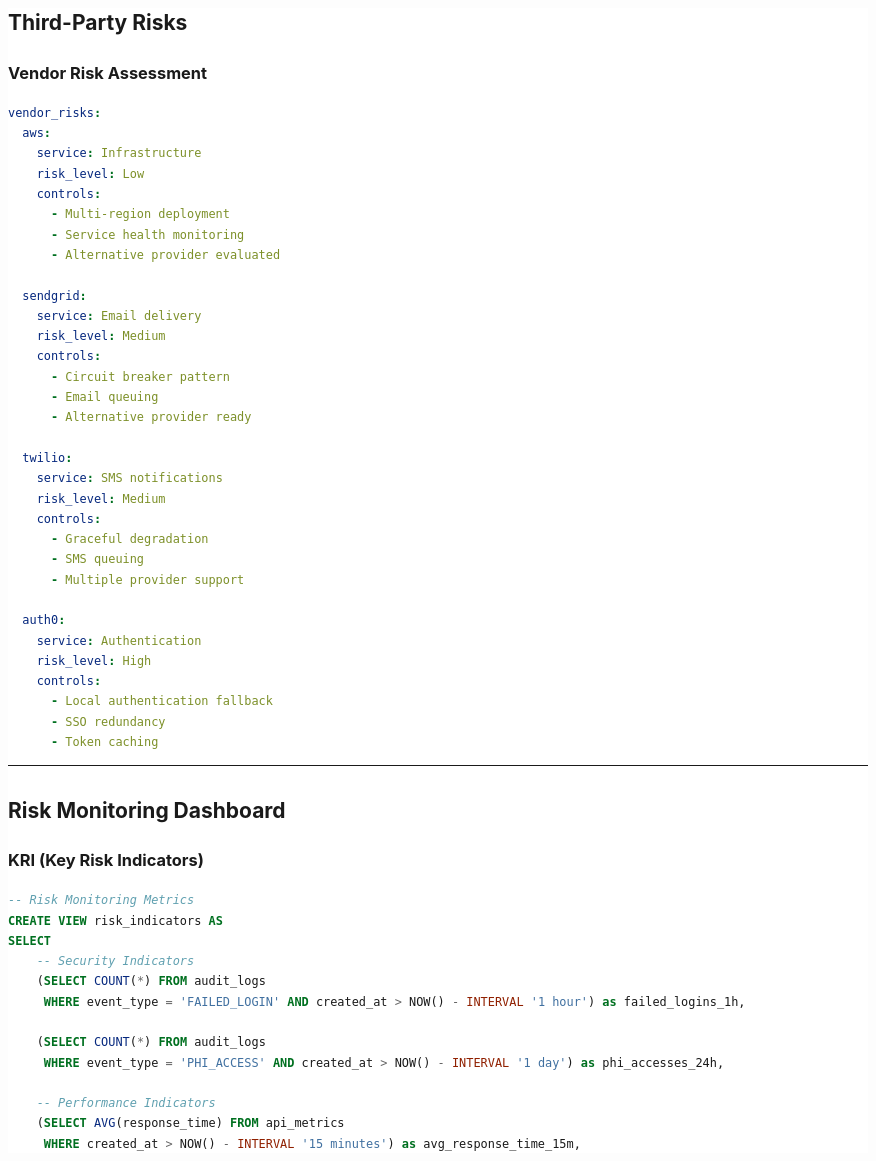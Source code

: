 
## Third-Party Risks

### Vendor Risk Assessment

```yaml
vendor_risks:
  aws:
    service: Infrastructure
    risk_level: Low
    controls:
      - Multi-region deployment
      - Service health monitoring
      - Alternative provider evaluated

  sendgrid:
    service: Email delivery
    risk_level: Medium
    controls:
      - Circuit breaker pattern
      - Email queuing
      - Alternative provider ready

  twilio:
    service: SMS notifications
    risk_level: Medium
    controls:
      - Graceful degradation
      - SMS queuing
      - Multiple provider support

  auth0:
    service: Authentication
    risk_level: High
    controls:
      - Local authentication fallback
      - SSO redundancy
      - Token caching
```

---

## Risk Monitoring Dashboard

### KRI (Key Risk Indicators)

```sql
-- Risk Monitoring Metrics
CREATE VIEW risk_indicators AS
SELECT
    -- Security Indicators
    (SELECT COUNT(*) FROM audit_logs
     WHERE event_type = 'FAILED_LOGIN' AND created_at > NOW() - INTERVAL '1 hour') as failed_logins_1h,

    (SELECT COUNT(*) FROM audit_logs
     WHERE event_type = 'PHI_ACCESS' AND created_at > NOW() - INTERVAL '1 day') as phi_accesses_24h,

    -- Performance Indicators
    (SELECT AVG(response_time) FROM api_metrics
     WHERE created_at > NOW() - INTERVAL '15 minutes') as avg_response_time_15m,

```
